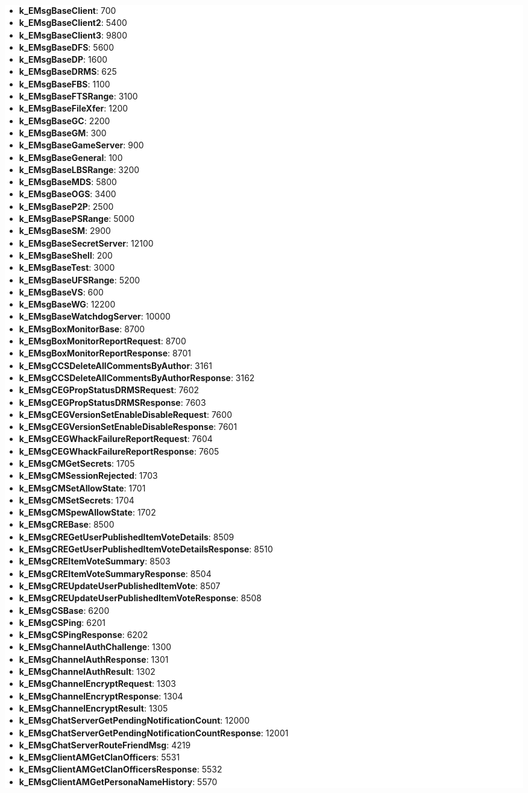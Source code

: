 - **k_EMsgBaseClient**: 700
- **k_EMsgBaseClient2**: 5400
- **k_EMsgBaseClient3**: 9800
- **k_EMsgBaseDFS**: 5600
- **k_EMsgBaseDP**: 1600
- **k_EMsgBaseDRMS**: 625
- **k_EMsgBaseFBS**: 1100
- **k_EMsgBaseFTSRange**: 3100
- **k_EMsgBaseFileXfer**: 1200
- **k_EMsgBaseGC**: 2200
- **k_EMsgBaseGM**: 300
- **k_EMsgBaseGameServer**: 900
- **k_EMsgBaseGeneral**: 100
- **k_EMsgBaseLBSRange**: 3200
- **k_EMsgBaseMDS**: 5800
- **k_EMsgBaseOGS**: 3400
- **k_EMsgBaseP2P**: 2500
- **k_EMsgBasePSRange**: 5000
- **k_EMsgBaseSM**: 2900
- **k_EMsgBaseSecretServer**: 12100
- **k_EMsgBaseShell**: 200
- **k_EMsgBaseTest**: 3000
- **k_EMsgBaseUFSRange**: 5200
- **k_EMsgBaseVS**: 600
- **k_EMsgBaseWG**: 12200
- **k_EMsgBaseWatchdogServer**: 10000
- **k_EMsgBoxMonitorBase**: 8700
- **k_EMsgBoxMonitorReportRequest**: 8700
- **k_EMsgBoxMonitorReportResponse**: 8701
- **k_EMsgCCSDeleteAllCommentsByAuthor**: 3161
- **k_EMsgCCSDeleteAllCommentsByAuthorResponse**: 3162
- **k_EMsgCEGPropStatusDRMSRequest**: 7602
- **k_EMsgCEGPropStatusDRMSResponse**: 7603
- **k_EMsgCEGVersionSetEnableDisableRequest**: 7600
- **k_EMsgCEGVersionSetEnableDisableResponse**: 7601
- **k_EMsgCEGWhackFailureReportRequest**: 7604
- **k_EMsgCEGWhackFailureReportResponse**: 7605
- **k_EMsgCMGetSecrets**: 1705
- **k_EMsgCMSessionRejected**: 1703
- **k_EMsgCMSetAllowState**: 1701
- **k_EMsgCMSetSecrets**: 1704
- **k_EMsgCMSpewAllowState**: 1702
- **k_EMsgCREBase**: 8500
- **k_EMsgCREGetUserPublishedItemVoteDetails**: 8509
- **k_EMsgCREGetUserPublishedItemVoteDetailsResponse**: 8510
- **k_EMsgCREItemVoteSummary**: 8503
- **k_EMsgCREItemVoteSummaryResponse**: 8504
- **k_EMsgCREUpdateUserPublishedItemVote**: 8507
- **k_EMsgCREUpdateUserPublishedItemVoteResponse**: 8508
- **k_EMsgCSBase**: 6200
- **k_EMsgCSPing**: 6201
- **k_EMsgCSPingResponse**: 6202
- **k_EMsgChannelAuthChallenge**: 1300
- **k_EMsgChannelAuthResponse**: 1301
- **k_EMsgChannelAuthResult**: 1302
- **k_EMsgChannelEncryptRequest**: 1303
- **k_EMsgChannelEncryptResponse**: 1304
- **k_EMsgChannelEncryptResult**: 1305
- **k_EMsgChatServerGetPendingNotificationCount**: 12000
- **k_EMsgChatServerGetPendingNotificationCountResponse**: 12001
- **k_EMsgChatServerRouteFriendMsg**: 4219
- **k_EMsgClientAMGetClanOfficers**: 5531
- **k_EMsgClientAMGetClanOfficersResponse**: 5532
- **k_EMsgClientAMGetPersonaNameHistory**: 5570
